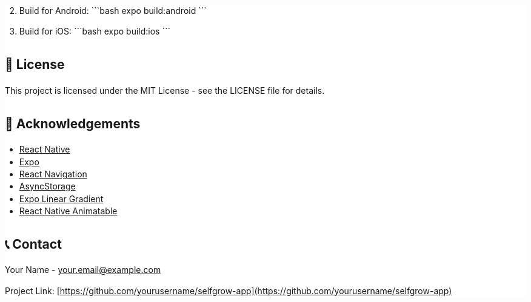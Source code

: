 2. Build for Android:
   \`\`\`bash
   expo build:android
   \`\`\`

3. Build for iOS:
   \`\`\`bash
   expo build:ios
   \`\`\`

## 📄 License

This project is licensed under the MIT License - see the LICENSE file for details.

## 🙏 Acknowledgements

- [React Native](https://reactnative.dev/)
- [Expo](https://expo.dev/)
- [React Navigation](https://reactnavigation.org/)
- [AsyncStorage](https://react-native-async-storage.github.io/async-storage/)
- [Expo Linear Gradient](https://docs.expo.dev/versions/latest/sdk/linear-gradient/)
- [React Native Animatable](https://github.com/oblador/react-native-animatable)

## 📞 Contact

Your Name - [your.email@example.com](mailto:your.email@example.com)

Project Link: [https://github.com/yourusername/selfgrow-app](https://github.com/yourusername/selfgrow-app)

